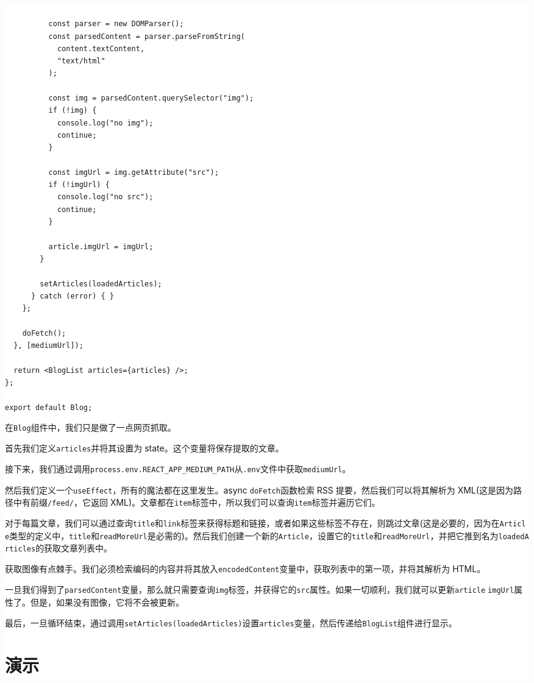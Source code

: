 ```

          const parser = new DOMParser();
          const parsedContent = parser.parseFromString(
            content.textContent,
            "text/html"
          );

          const img = parsedContent.querySelector("img");
          if (!img) {
            console.log("no img");
            continue;
          }

          const imgUrl = img.getAttribute("src");
          if (!imgUrl) {
            console.log("no src");
            continue;
          }

          article.imgUrl = imgUrl;
        }

        setArticles(loadedArticles);
      } catch (error) { }
    };

    doFetch();
  }, [mediumUrl]);

  return <BlogList articles={articles} />;
};

export default Blog;
```

在`Blog`组件中，我们只是做了一点网页抓取。

首先我们定义`articles`并将其设置为 state。这个变量将保存提取的文章。

接下来，我们通过调用`process.env.REACT_APP_MEDIUM_PATH`从`.env`文件中获取`mediumUrl`。

然后我们定义一个`useEffect`，所有的魔法都在这里发生。async `doFetch`函数检索 RSS 提要，然后我们可以将其解析为 XML(这是因为路径中有前缀`/feed/`，它返回 XML)。文章都在`item`标签中，所以我们可以查询`item`标签并遍历它们。

对于每篇文章，我们可以通过查询`title`和`link`标签来获得标题和链接，或者如果这些标签不存在，则跳过文章(这是必要的，因为在`Article`类型的定义中，`title`和`readMoreUrl`是必需的)。然后我们创建一个新的`Article`，设置它的`title`和`readMoreUrl`，并把它推到名为`loadedArticles`的获取文章列表中。

获取图像有点棘手。我们必须检索编码的内容并将其放入`encodedContent`变量中，获取列表中的第一项，并将其解析为 HTML。

一旦我们得到了`parsedContent`变量，那么就只需要查询`img`标签，并获得它的`src`属性。如果一切顺利，我们就可以更新`article` `imgUrl`属性了。但是，如果没有图像，它将不会被更新。

最后，一旦循环结束，通过调用`setArticles(loadedArticles)`设置`articles`变量，然后传递给`BlogList`组件进行显示。

# 演示


  [theme.breakpoints.up("sm")]: {
  [theme.breakpoints.down("sm")]: {
  [theme.breakpoints.up("md")]: {
  [theme.breakpoints.down("sm")]: {